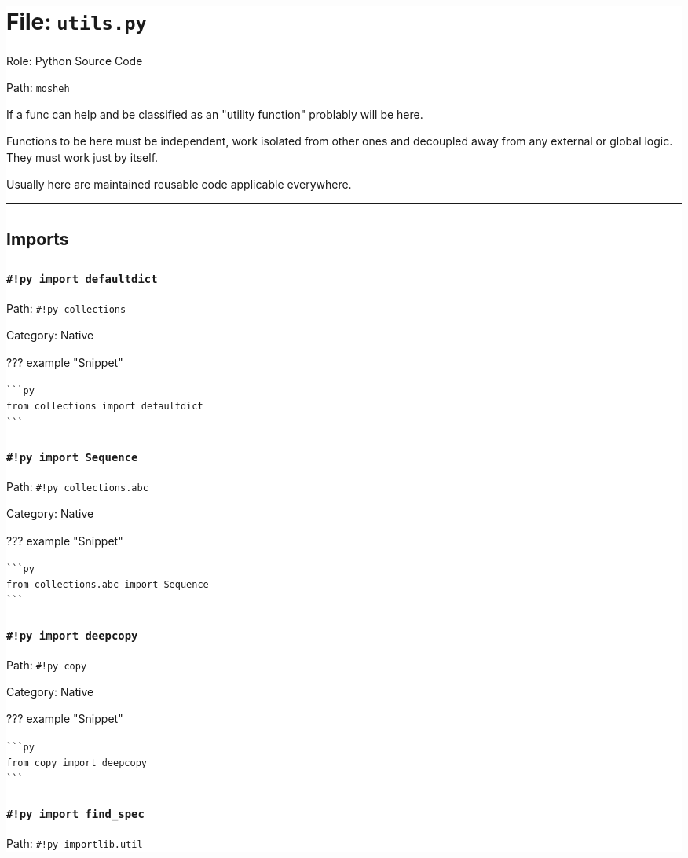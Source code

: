 # File: `utils.py`

Role: Python Source Code

Path: `mosheh`

If a func can help and be classified as an "utility function" problably will be here.

Functions to be here must be independent, work isolated from other ones and decoupled
away from any external or global logic. They must work just by itself.

Usually here are maintained reusable code applicable everywhere.

---

## Imports

### `#!py import defaultdict`

Path: `#!py collections`

Category: Native

??? example "Snippet"

    ```py
    from collections import defaultdict
    ```

### `#!py import Sequence`

Path: `#!py collections.abc`

Category: Native

??? example "Snippet"

    ```py
    from collections.abc import Sequence
    ```

### `#!py import deepcopy`

Path: `#!py copy`

Category: Native

??? example "Snippet"

    ```py
    from copy import deepcopy
    ```

### `#!py import find_spec`

Path: `#!py importlib.util`
